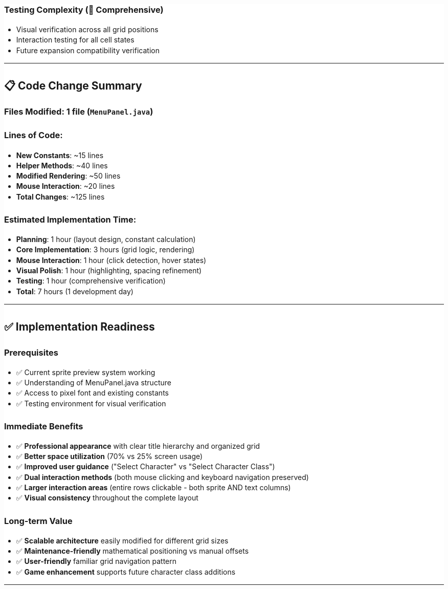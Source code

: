 ### **Testing Complexity** (🧪 Comprehensive)
- Visual verification across all grid positions
- Interaction testing for all cell states
- Future expansion compatibility verification

---

## 📋 **Code Change Summary**

### **Files Modified**: 1 file (`MenuPanel.java`)
### **Lines of Code**:
- **New Constants**: ~15 lines
- **Helper Methods**: ~40 lines  
- **Modified Rendering**: ~50 lines
- **Mouse Interaction**: ~20 lines
- **Total Changes**: ~125 lines

### **Estimated Implementation Time**:
- **Planning**: 1 hour (layout design, constant calculation)
- **Core Implementation**: 3 hours (grid logic, rendering)  
- **Mouse Interaction**: 1 hour (click detection, hover states)
- **Visual Polish**: 1 hour (highlighting, spacing refinement)
- **Testing**: 1 hour (comprehensive verification)
- **Total**: 7 hours (1 development day)

---

## ✅ **Implementation Readiness**

### **Prerequisites**
- ✅ Current sprite preview system working
- ✅ Understanding of MenuPanel.java structure
- ✅ Access to pixel font and existing constants
- ✅ Testing environment for visual verification

### **Immediate Benefits**
- ✅ **Professional appearance** with clear title hierarchy and organized grid
- ✅ **Better space utilization** (70% vs 25% screen usage)  
- ✅ **Improved user guidance** ("Select Character" vs "Select Character Class")
- ✅ **Dual interaction methods** (both mouse clicking and keyboard navigation preserved)
- ✅ **Larger interaction areas** (entire rows clickable - both sprite AND text columns)
- ✅ **Visual consistency** throughout the complete layout

### **Long-term Value**
- ✅ **Scalable architecture** easily modified for different grid sizes
- ✅ **Maintenance-friendly** mathematical positioning vs manual offsets
- ✅ **User-friendly** familiar grid navigation pattern
- ✅ **Game enhancement** supports future character class additions

---